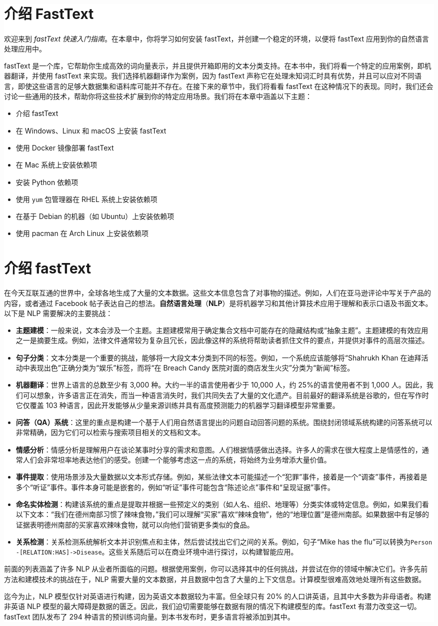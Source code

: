 # 介绍 FastText

欢迎来到 *fastText 快速入门指南*。在本章中，你将学习如何安装 fastText，并创建一个稳定的环境，以便将 fastText 应用到你的自然语言处理应用中。

fastText 是一个库，它帮助你生成高效的词向量表示，并且提供开箱即用的文本分类支持。在本书中，我们将看一个特定的应用案例，即机器翻译，并使用 fastText 来实现。我们选择机器翻译作为案例，因为 fastText 声称它在处理未知词汇时具有优势，并且可以应对不同语言，即使这些语言的足够大数据集和语料库可能并不存在。在接下来的章节中，我们将看看 fastText 在这种情况下的表现。同时，我们还会讨论一些通用的技术，帮助你将这些技术扩展到你的特定应用场景。我们将在本章中涵盖以下主题：

+   介绍 fastText

+   在 Windows、Linux 和 macOS 上安装 fastText

+   使用 Docker 镜像部署 fastText

+   在 Mac 系统上安装依赖项

+   安装 Python 依赖项

+   使用 `yum` 包管理器在 RHEL 系统上安装依赖项

+   在基于 Debian 的机器（如 Ubuntu）上安装依赖项

+   使用 pacman 在 Arch Linux 上安装依赖项

# 介绍 fastText

在今天互联互通的世界中，全球各地生成了大量的文本数据。这些文本信息包含了对事物的描述。例如，人们在亚马逊评论中写关于产品的内容，或者通过 Facebook 帖子表达自己的想法。**自然语言处理**（**NLP**）是将机器学习和其他计算技术应用于理解和表示口语及书面文本。以下是 NLP 需要解决的主要挑战：

+   **主题建模**：一般来说，文本会涉及一个主题。主题建模常用于确定集合文档中可能存在的隐藏结构或“抽象主题”。主题建模的有效应用之一是摘要生成。例如，法律文件通常较为复杂且冗长，因此像这样的系统将帮助读者抓住文件的要点，并提供对事件的高层次描述。

+   **句子分类**：文本分类是一个重要的挑战，能够将一大段文本分类到不同的标签。例如，一个系统应该能够将“Shahrukh Khan 在迪拜活动中表现出色”正确分类为“娱乐”标签，而将“在 Breach Candy 医院对面的商店发生火灾”分类为“新闻”标签。

+   **机器翻译**：世界上语言的总数至少有 3,000 种。大约一半的语言使用者少于 10,000 人，约 25%的语言使用者不到 1,000 人。因此，我们可以想象，许多语言正在消失，而当一种语言消失时，我们共同失去了大量的文化遗产。目前最好的翻译系统是谷歌的，但在写作时它仅覆盖 103 种语言，因此开发能够从少量来源训练并具有高度预测能力的机器学习翻译模型非常重要。

+   **问答（QA）系统**：这里的重点是构建一个基于人们用自然语言提出的问题自动回答问题的系统。围绕封闭领域系统构建的问答系统可以非常精确，因为它们可以检索与搜索项目相关的文档和文本。

+   **情感分析**：情感分析是理解用户在谈论某事时分享的需求和意图。人们根据情感做出选择。许多人的需求在很大程度上是情感性的，通常人们会非常坦率地表达他们的感受。创建一个能够考虑这一点的系统，将始终为业务增添大量价值。

+   **事件提取**：使用场景涉及大量数据以文本形式存储。例如，某些法律文本可能描述一个“犯罪”事件，接着是一个“调查”事件，再接着是多个“听证”事件。事件本身可能是嵌套的，例如“听证”事件可能包含“陈述论点”事件和“呈现证据”事件。

+   **命名实体检测**：构建该系统的重点是提取并根据一些预定义的类别（如人名、组织、地理等）分类实体或特定信息。例如，如果我们看以下文本：“我们在德州南部习惯了辣味食物，”我们可以理解“买家”喜欢“辣味食物”，他的“地理位置”是德州南部。如果数据中有足够的证据表明德州南部的买家喜欢辣味食物，就可以向他们营销更多类似的食品。

+   **关系检测**：关系检测系统解析文本并识别焦点和主体，然后尝试找出它们之间的关系。例如，句子“Mike has the flu”可以转换为`Person-[RELATION:HAS]->Disease`。这些关系随后可以在商业环境中进行探讨，以构建智能应用。

前面的列表涵盖了许多 NLP 从业者所面临的问题。根据使用案例，你可以选择其中的任何挑战，并尝试在你的领域中解决它们。许多先前方法和建模技术的挑战在于，NLP 需要大量的文本数据，并且数据中包含了大量的上下文信息。计算模型很难高效地处理所有这些数据。

迄今为止，NLP 模型仅针对英语进行构建，因为英语文本数据较为丰富。但全球只有 20% 的人口讲英语，且其中大多数为非母语者。构建非英语 NLP 模型的最大障碍是数据的匮乏。因此，我们迫切需要能够在数据有限的情况下构建模型的库。fastText 有潜力改变这一切。fastText 团队发布了 294 种语言的预训练词向量。到本书发布时，更多语言将被添加到其中。
